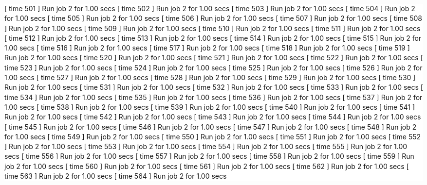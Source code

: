   [ time 501 ] Run job   2 for 1.00 secs
  [ time 502 ] Run job   2 for 1.00 secs
  [ time 503 ] Run job   2 for 1.00 secs
  [ time 504 ] Run job   2 for 1.00 secs
  [ time 505 ] Run job   2 for 1.00 secs
  [ time 506 ] Run job   2 for 1.00 secs
  [ time 507 ] Run job   2 for 1.00 secs
  [ time 508 ] Run job   2 for 1.00 secs
  [ time 509 ] Run job   2 for 1.00 secs
  [ time 510 ] Run job   2 for 1.00 secs
  [ time 511 ] Run job   2 for 1.00 secs
  [ time 512 ] Run job   2 for 1.00 secs
  [ time 513 ] Run job   2 for 1.00 secs
  [ time 514 ] Run job   2 for 1.00 secs
  [ time 515 ] Run job   2 for 1.00 secs
  [ time 516 ] Run job   2 for 1.00 secs
  [ time 517 ] Run job   2 for 1.00 secs
  [ time 518 ] Run job   2 for 1.00 secs
  [ time 519 ] Run job   2 for 1.00 secs
  [ time 520 ] Run job   2 for 1.00 secs
  [ time 521 ] Run job   2 for 1.00 secs
  [ time 522 ] Run job   2 for 1.00 secs
  [ time 523 ] Run job   2 for 1.00 secs
  [ time 524 ] Run job   2 for 1.00 secs
  [ time 525 ] Run job   2 for 1.00 secs
  [ time 526 ] Run job   2 for 1.00 secs
  [ time 527 ] Run job   2 for 1.00 secs
  [ time 528 ] Run job   2 for 1.00 secs
  [ time 529 ] Run job   2 for 1.00 secs
  [ time 530 ] Run job   2 for 1.00 secs
  [ time 531 ] Run job   2 for 1.00 secs
  [ time 532 ] Run job   2 for 1.00 secs
  [ time 533 ] Run job   2 for 1.00 secs
  [ time 534 ] Run job   2 for 1.00 secs
  [ time 535 ] Run job   2 for 1.00 secs
  [ time 536 ] Run job   2 for 1.00 secs
  [ time 537 ] Run job   2 for 1.00 secs
  [ time 538 ] Run job   2 for 1.00 secs
  [ time 539 ] Run job   2 for 1.00 secs
  [ time 540 ] Run job   2 for 1.00 secs
  [ time 541 ] Run job   2 for 1.00 secs
  [ time 542 ] Run job   2 for 1.00 secs
  [ time 543 ] Run job   2 for 1.00 secs
  [ time 544 ] Run job   2 for 1.00 secs
  [ time 545 ] Run job   2 for 1.00 secs
  [ time 546 ] Run job   2 for 1.00 secs
  [ time 547 ] Run job   2 for 1.00 secs
  [ time 548 ] Run job   2 for 1.00 secs
  [ time 549 ] Run job   2 for 1.00 secs
  [ time 550 ] Run job   2 for 1.00 secs
  [ time 551 ] Run job   2 for 1.00 secs
  [ time 552 ] Run job   2 for 1.00 secs
  [ time 553 ] Run job   2 for 1.00 secs
  [ time 554 ] Run job   2 for 1.00 secs
  [ time 555 ] Run job   2 for 1.00 secs
  [ time 556 ] Run job   2 for 1.00 secs
  [ time 557 ] Run job   2 for 1.00 secs
  [ time 558 ] Run job   2 for 1.00 secs
  [ time 559 ] Run job   2 for 1.00 secs
  [ time 560 ] Run job   2 for 1.00 secs
  [ time 561 ] Run job   2 for 1.00 secs
  [ time 562 ] Run job   2 for 1.00 secs
  [ time 563 ] Run job   2 for 1.00 secs
  [ time 564 ] Run job   2 for 1.00 secs